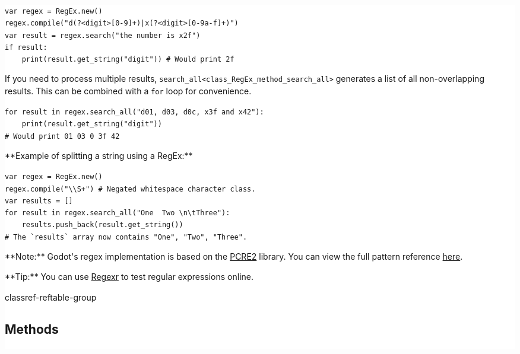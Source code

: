     var regex = RegEx.new()
    regex.compile("d(?<digit>[0-9]+)|x(?<digit>[0-9a-f]+)")
    var result = regex.search("the number is x2f")
    if result:
        print(result.get_string("digit")) # Would print 2f

If you need to process multiple results,
`search_all<class_RegEx_method_search_all>` generates a list of all
non-overlapping results. This can be combined with a `for` loop for
convenience.

    for result in regex.search_all("d01, d03, d0c, x3f and x42"):
        print(result.get_string("digit"))
    # Would print 01 03 0 3f 42

\*\*Example of splitting a string using a RegEx:\*\*

    var regex = RegEx.new()
    regex.compile("\\S+") # Negated whitespace character class.
    var results = []
    for result in regex.search_all("One  Two \n\tThree"):
        results.push_back(result.get_string())
    # The `results` array now contains "One", "Two", "Three".

\*\*Note:\*\* Godot's regex implementation is based on the
[PCRE2](https://www.pcre.org/) library. You can view the full pattern
reference
[here](https://www.pcre.org/current/doc/html/pcre2pattern.html).

\*\*Tip:\*\* You can use [Regexr](https://regexr.com/) to test regular
expressions online.

classref-reftable-group

## Methods

<table>
<tbody>
<tr>
</tr>
<tr>
</tr>
<tr>
</tr>
<tr>
</tr>
<tr>
</tr>
<tr>
</tr>
<tr>
</tr>
<tr>
</tr>
<tr>
</tr>
<tr>
</tr>
</tbody>
</table>
